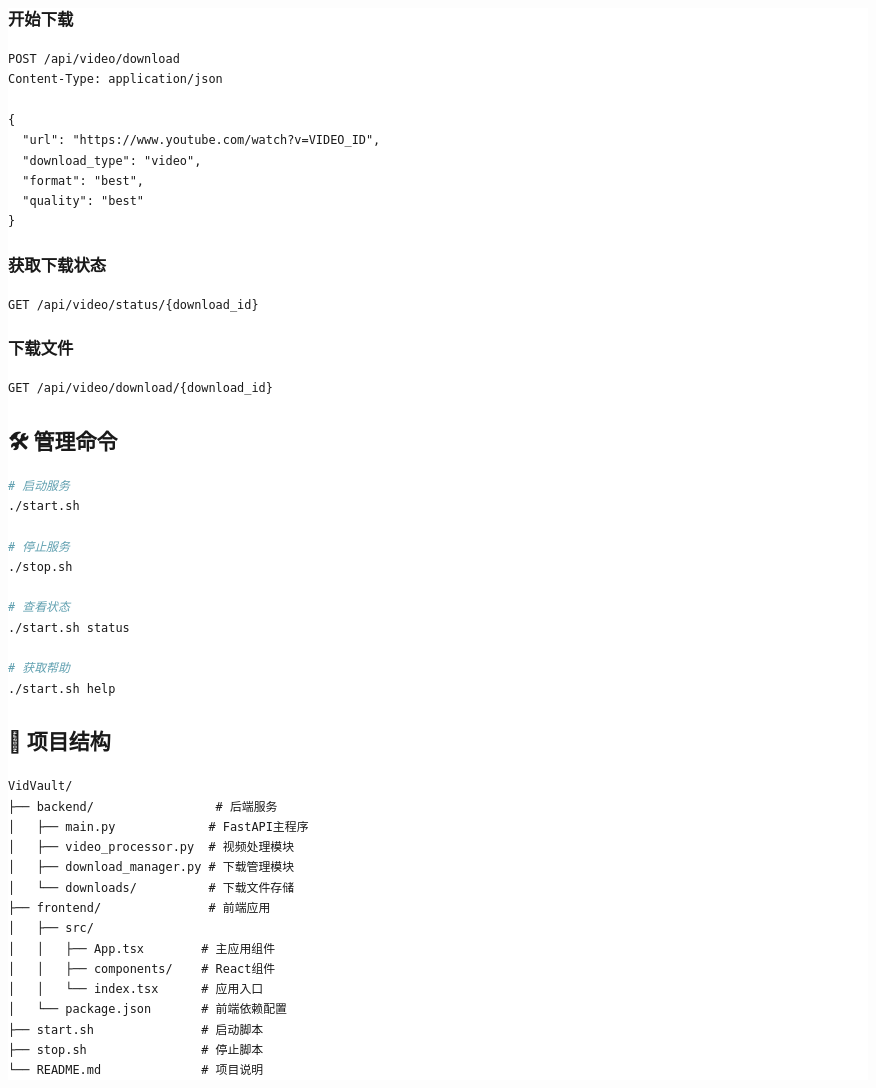 ### 开始下载
```http
POST /api/video/download
Content-Type: application/json

{
  "url": "https://www.youtube.com/watch?v=VIDEO_ID",
  "download_type": "video",
  "format": "best",
  "quality": "best"
}
```

### 获取下载状态
```http
GET /api/video/status/{download_id}
```

### 下载文件
```http
GET /api/video/download/{download_id}
```

## 🛠️ 管理命令

```bash
# 启动服务
./start.sh

# 停止服务
./stop.sh

# 查看状态
./start.sh status

# 获取帮助
./start.sh help
```

## 📁 项目结构

```
VidVault/
├── backend/                 # 后端服务
│   ├── main.py             # FastAPI主程序
│   ├── video_processor.py  # 视频处理模块
│   ├── download_manager.py # 下载管理模块
│   └── downloads/          # 下载文件存储
├── frontend/               # 前端应用
│   ├── src/
│   │   ├── App.tsx        # 主应用组件
│   │   ├── components/    # React组件
│   │   └── index.tsx      # 应用入口
│   └── package.json       # 前端依赖配置
├── start.sh               # 启动脚本
├── stop.sh                # 停止脚本
└── README.md              # 项目说明
```
